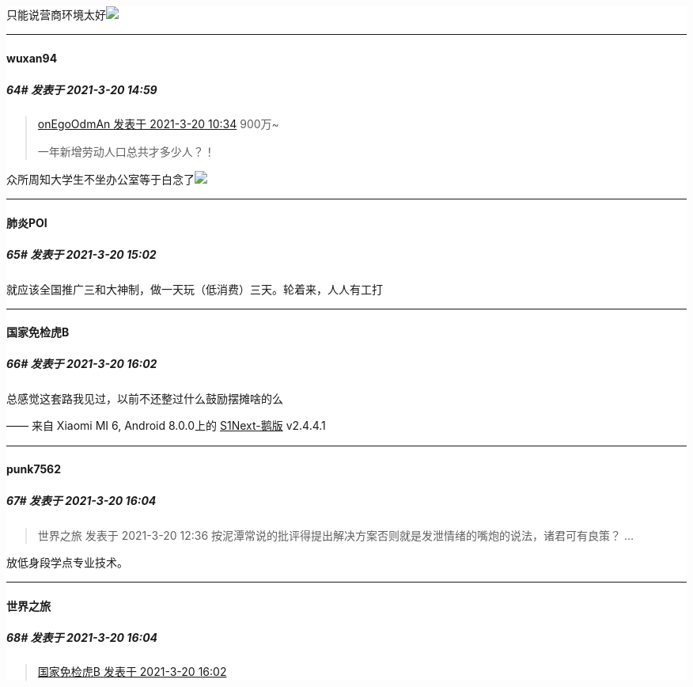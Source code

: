 
只能说营商环境太好<img src="https://static.saraba1st.com/image/smiley/face2017/057.png" referrerpolicy="no-referrer">


*****

####  wuxan94  
##### 64#       发表于 2021-3-20 14:59


<blockquote><a href="httphttps://bbs.saraba1st.com/2b/forum.php?mod=redirect&amp;goto=findpost&amp;pid=50682200&amp;ptid=1994098" target="_blank">onEgoOdmAn 发表于 2021-3-20 10:34</a>
900万~

一年新增劳动人口总共才多少人？！</blockquote>
众所周知大学生不坐办公室等于白念了<img src="https://static.saraba1st.com/image/smiley/face2017/231.gif" referrerpolicy="no-referrer">


*****

####  肺炎POI  
##### 65#       发表于 2021-3-20 15:02


就应该全国推广三和大神制，做一天玩（低消费）三天。轮着来，人人有工打


*****

####  国家免检虎B  
##### 66#       发表于 2021-3-20 16:02


总感觉这套路我见过，以前不还整过什么鼓励摆摊啥的么

—— 来自 Xiaomi MI 6, Android 8.0.0上的 [S1Next-鹅版](https://github.com/ykrank/S1-Next/releases) v2.4.4.1


*****

####  punk7562  
##### 67#       发表于 2021-3-20 16:04


<blockquote>世界之旅 发表于 2021-3-20 12:36
按泥潭常说的批评得提出解决方案否则就是发泄情绪的嘴炮的说法，诸君可有良策？ ...</blockquote>
放低身段学点专业技术。


*****

####  世界之旅  
##### 68#       发表于 2021-3-20 16:04


<blockquote><a href="httphttps://bbs.saraba1st.com/2b/forum.php?mod=redirect&amp;goto=findpost&amp;pid=50684505&amp;ptid=1994098" target="_blank">国家免检虎B 发表于 2021-3-20 16:02</a>
